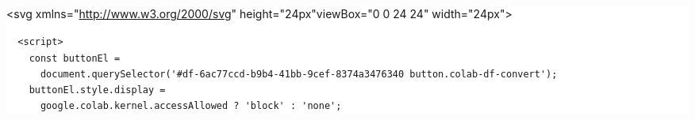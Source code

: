   <svg xmlns="http://www.w3.org/2000/svg" height="24px"viewBox="0 0 24 24"
       width="24px">
    <path d="M0 0h24v24H0V0z" fill="none"/>
    <path d="M18.56 5.44l.94 2.06.94-2.06 2.06-.94-2.06-.94-.94-2.06-.94 2.06-2.06.94zm-11 1L8.5 8.5l.94-2.06 2.06-.94-2.06-.94L8.5 2.5l-.94 2.06-2.06.94zm10 10l.94 2.06.94-2.06 2.06-.94-2.06-.94-.94-2.06-.94 2.06-2.06.94z"/><path d="M17.41 7.96l-1.37-1.37c-.4-.4-.92-.59-1.43-.59-.52 0-1.04.2-1.43.59L10.3 9.45l-7.72 7.72c-.78.78-.78 2.05 0 2.83L4 21.41c.39.39.9.59 1.41.59.51 0 1.02-.2 1.41-.59l7.78-7.78 2.81-2.81c.8-.78.8-2.07 0-2.86zM5.41 20L4 18.59l7.72-7.72 1.47 1.35L5.41 20z"/>
  </svg>
      </button>

  <style>
    .colab-df-container {
      display:flex;
      flex-wrap:wrap;
      gap: 12px;
    }

    .colab-df-convert {
      background-color: #E8F0FE;
      border: none;
      border-radius: 50%;
      cursor: pointer;
      display: none;
      fill: #1967D2;
      height: 32px;
      padding: 0 0 0 0;
      width: 32px;
    }

    .colab-df-convert:hover {
      background-color: #E2EBFA;
      box-shadow: 0px 1px 2px rgba(60, 64, 67, 0.3), 0px 1px 3px 1px rgba(60, 64, 67, 0.15);
      fill: #174EA6;
    }

    [theme=dark] .colab-df-convert {
      background-color: #3B4455;
      fill: #D2E3FC;
    }

    [theme=dark] .colab-df-convert:hover {
      background-color: #434B5C;
      box-shadow: 0px 1px 3px 1px rgba(0, 0, 0, 0.15);
      filter: drop-shadow(0px 1px 2px rgba(0, 0, 0, 0.3));
      fill: #FFFFFF;
    }
  </style>

      <script>
        const buttonEl =
          document.querySelector('#df-6ac77ccd-b9b4-41bb-9cef-8374a3476340 button.colab-df-convert');
        buttonEl.style.display =
          google.colab.kernel.accessAllowed ? 'block' : 'none';
